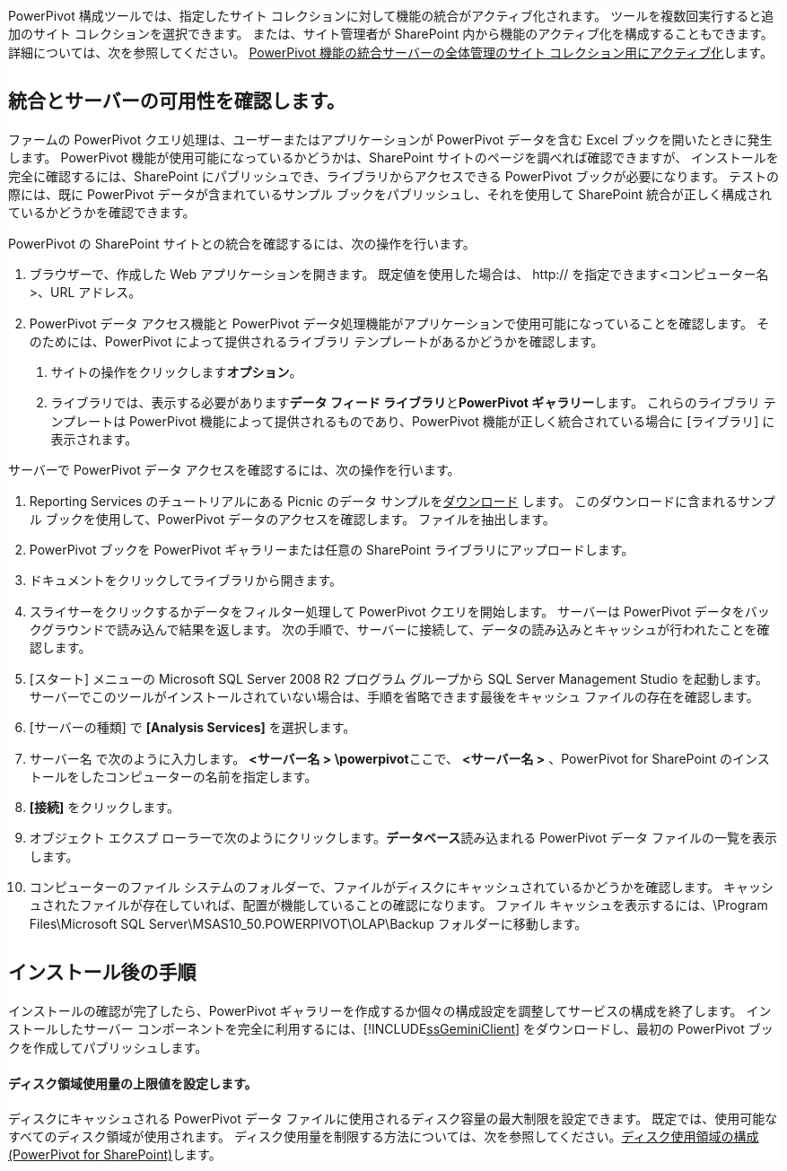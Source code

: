  PowerPivot 構成ツールでは、指定したサイト コレクションに対して機能の統合がアクティブ化されます。 ツールを複数回実行すると追加のサイト コレクションを選択できます。 または、サイト管理者が SharePoint 内から機能のアクティブ化を構成することもできます。 詳細については、次を参照してください。 [PowerPivot 機能の統合サーバーの全体管理のサイト コレクション用にアクティブ化](../../analysis-services/power-pivot-sharepoint/activate-power-pivot-integration-for-site-collections-in-ca.md)します。  
  
##  <a name="verify"></a> 統合とサーバーの可用性を確認します。  
 ファームの PowerPivot クエリ処理は、ユーザーまたはアプリケーションが PowerPivot データを含む Excel ブックを開いたときに発生します。 PowerPivot 機能が使用可能になっているかどうかは、SharePoint サイトのページを調べれば確認できますが、 インストールを完全に確認するには、SharePoint にパブリッシュでき、ライブラリからアクセスできる PowerPivot ブックが必要になります。 テストの際には、既に PowerPivot データが含まれているサンプル ブックをパブリッシュし、それを使用して SharePoint 統合が正しく構成されているかどうかを確認できます。  
  
 PowerPivot の SharePoint サイトとの統合を確認するには、次の操作を行います。  
  
1.  ブラウザーで、作成した Web アプリケーションを開きます。 既定値を使用した場合は、 http:// を指定できます\<コンピューター名 >、URL アドレス。  
  
2.  PowerPivot データ アクセス機能と PowerPivot データ処理機能がアプリケーションで使用可能になっていることを確認します。 そのためには、PowerPivot によって提供されるライブラリ テンプレートがあるかどうかを確認します。  
  
    1.  サイトの操作をクリックします**オプション**。  
  
    2.  ライブラリでは、表示する必要があります**データ フィード ライブラリ**と**PowerPivot ギャラリー**します。 これらのライブラリ テンプレートは PowerPivot 機能によって提供されるものであり、PowerPivot 機能が正しく統合されている場合に [ライブラリ] に表示されます。  
  
 サーバーで PowerPivot データ アクセスを確認するには、次の操作を行います。  
  
1.  Reporting Services のチュートリアルにある Picnic のデータ サンプルを[ダウンロード](https://go.microsoft.com/fwlink/?LinkID=219108) します。 このダウンロードに含まれるサンプル ブックを使用して、PowerPivot データのアクセスを確認します。 ファイルを抽出します。  
  
2.  PowerPivot ブックを PowerPivot ギャラリーまたは任意の SharePoint ライブラリにアップロードします。  
  
3.  ドキュメントをクリックしてライブラリから開きます。  
  
4.  スライサーをクリックするかデータをフィルター処理して PowerPivot クエリを開始します。 サーバーは PowerPivot データをバックグラウンドで読み込んで結果を返します。 次の手順で、サーバーに接続して、データの読み込みとキャッシュが行われたことを確認します。  
  
5.  [スタート] メニューの Microsoft SQL Server 2008 R2 プログラム グループから SQL Server Management Studio を起動します。 サーバーでこのツールがインストールされていない場合は、手順を省略できます最後をキャッシュ ファイルの存在を確認します。  
  
6.  [サーバーの種類] で **[Analysis Services]** を選択します。  
  
7.  サーバー名 で次のように入力します。 **\<サーバー名 > \powerpivot**ここで、 **\<サーバー名 >** 、PowerPivot for SharePoint のインストールをしたコンピューターの名前を指定します。  
  
8.  **[接続]** をクリックします。  
  
9. オブジェクト エクスプ ローラーで次のようにクリックします。**データベース**読み込まれる PowerPivot データ ファイルの一覧を表示します。  
  
10. コンピューターのファイル システムのフォルダーで、ファイルがディスクにキャッシュされているかどうかを確認します。 キャッシュされたファイルが存在していれば、配置が機能していることの確認になります。 ファイル キャッシュを表示するには、\Program Files\Microsoft SQL Server\MSAS10_50.POWERPIVOT\OLAP\Backup フォルダーに移動します。  
  
##  <a name="nextsteps"></a> インストール後の手順  
 インストールの確認が完了したら、PowerPivot ギャラリーを作成するか個々の構成設定を調整してサービスの構成を終了します。 インストールしたサーバー コンポーネントを完全に利用するには、[!INCLUDE[ssGeminiClient](../../includes/ssgeminiclient-md.md)] をダウンロードし、最初の PowerPivot ブックを作成してパブリッシュします。  
  
####  <a name="bkmk_disk"></a> ディスク領域使用量の上限値を設定します。  
 ディスクにキャッシュされる PowerPivot データ ファイルに使用されるディスク容量の最大制限を設定できます。 既定では、使用可能なすべてのディスク領域が使用されます。 ディスク使用量を制限する方法については、次を参照してください。[ディスク使用領域の構成&#40;PowerPivot for SharePoint&#41;](../../analysis-services/power-pivot-sharepoint/configure-disk-space-usage-power-pivot-for-sharepoint.md)します。  
  